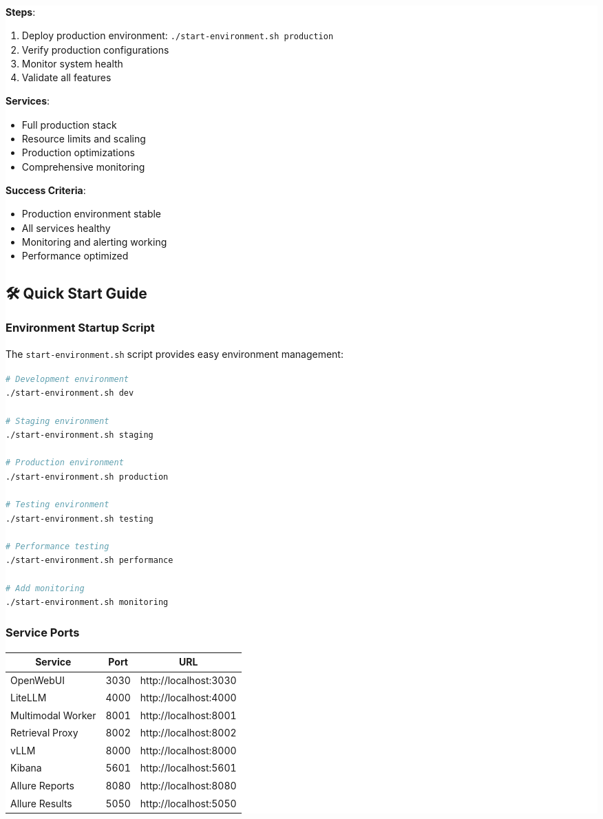 **Steps**:
1. Deploy production environment: `./start-environment.sh production`
2. Verify production configurations
3. Monitor system health
4. Validate all features

**Services**:
- Full production stack
- Resource limits and scaling
- Production optimizations
- Comprehensive monitoring

**Success Criteria**:
- Production environment stable
- All services healthy
- Monitoring and alerting working
- Performance optimized

## 🛠️ **Quick Start Guide**

### **Environment Startup Script**
The `start-environment.sh` script provides easy environment management:

```bash
# Development environment
./start-environment.sh dev

# Staging environment
./start-environment.sh staging

# Production environment
./start-environment.sh production

# Testing environment
./start-environment.sh testing

# Performance testing
./start-environment.sh performance

# Add monitoring
./start-environment.sh monitoring
```

### **Service Ports**
| Service | Port | URL |
|---------|------|-----|
| OpenWebUI | 3030 | http://localhost:3030 |
| LiteLLM | 4000 | http://localhost:4000 |
| Multimodal Worker | 8001 | http://localhost:8001 |
| Retrieval Proxy | 8002 | http://localhost:8002 |
| vLLM | 8000 | http://localhost:8000 |
| Kibana | 5601 | http://localhost:5601 |
| Allure Reports | 8080 | http://localhost:8080 |
| Allure Results | 5050 | http://localhost:5050 |
